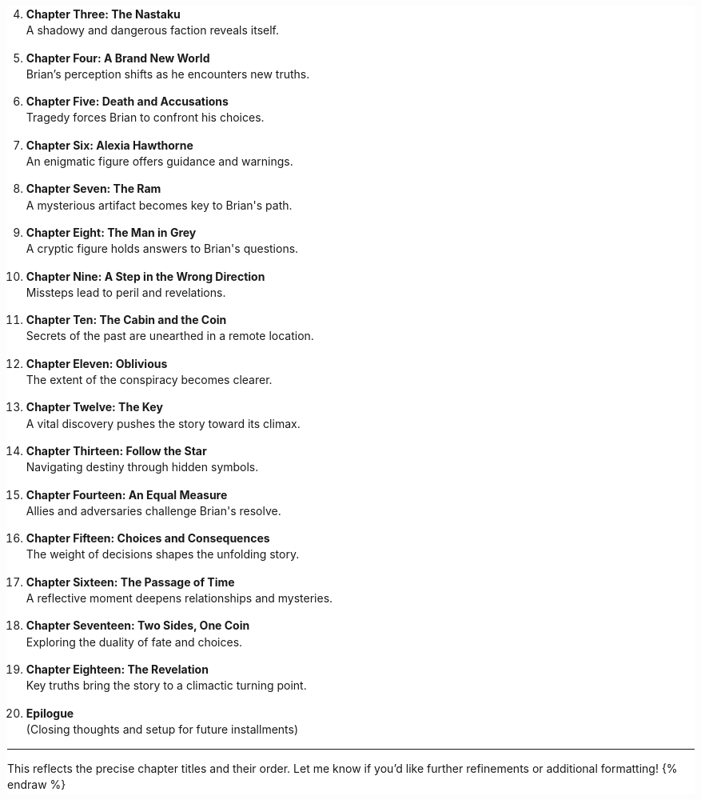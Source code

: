 4. **Chapter Three: The Nastaku**  
   A shadowy and dangerous faction reveals itself.

5. **Chapter Four: A Brand New World**  
   Brian’s perception shifts as he encounters new truths.

6. **Chapter Five: Death and Accusations**  
   Tragedy forces Brian to confront his choices.

7. **Chapter Six: Alexia Hawthorne**  
   An enigmatic figure offers guidance and warnings.

8. **Chapter Seven: The Ram**  
   A mysterious artifact becomes key to Brian's path.

9. **Chapter Eight: The Man in Grey**  
   A cryptic figure holds answers to Brian's questions.

10. **Chapter Nine: A Step in the Wrong Direction**  
    Missteps lead to peril and revelations.

11. **Chapter Ten: The Cabin and the Coin**  
    Secrets of the past are unearthed in a remote location.

12. **Chapter Eleven: Oblivious**  
    The extent of the conspiracy becomes clearer.

13. **Chapter Twelve: The Key**  
    A vital discovery pushes the story toward its climax.

14. **Chapter Thirteen: Follow the Star**  
    Navigating destiny through hidden symbols.

15. **Chapter Fourteen: An Equal Measure**  
    Allies and adversaries challenge Brian's resolve.

16. **Chapter Fifteen: Choices and Consequences**  
    The weight of decisions shapes the unfolding story.

17. **Chapter Sixteen: The Passage of Time**  
    A reflective moment deepens relationships and mysteries.

18. **Chapter Seventeen: Two Sides, One Coin**  
    Exploring the duality of fate and choices.

19. **Chapter Eighteen: The Revelation**  
    Key truths bring the story to a climactic turning point.

20. **Epilogue**  
    (Closing thoughts and setup for future installments)

---

This reflects the precise chapter titles and their order. Let me know if you’d like further refinements or additional formatting!
{% endraw %}
